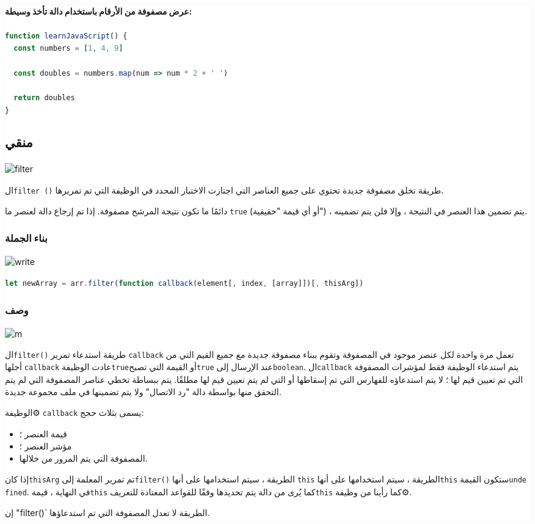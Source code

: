 

#### عرض مصفوفة من الأرقام باستخدام دالة تأخذ وسيطة:

```jsx live
function learnJavaScript() {
  const numbers = [1, 4, 9]

  const doubles = numbers.map(num => num * 2 + ' ')

  return doubles
}
```



## منقي

![filter](https://media.giphy.com/media/xT5LMGupUKCHb7DnFu/giphy.gif)

ال`filter ()` طريقة تخلق   مصفوفة جديدة تحتوي على جميع العناصر التي اجتازت الاختبار المحدد في الوظيفة التي تم تمريرها.

دائمًا ما تكون نتيجة المرشح مصفوفة. إذا تم إرجاع دالة لعنصر ما `true`  (أو أي قيمة "حقيقية") ، يتم تضمين هذا العنصر في النتيجة ، وإلا فلن يتم تضمينه.

### بناء الجملة

![write](https://media.giphy.com/media/6Do13TV1OfOF2/giphy.gif)

```javascript
let newArray = arr.filter(function callback(element[, index, [array]])[, thisArg])
```

### وصف

![m](https://media.giphy.com/media/DQaeCdCqhHWx3n4dvH/giphy.gif)

ال`filter()` طريقة استدعاء تمرير `callback` تعمل مرة واحدة لكل عنصر موجود في المصفوفة وتقوم ببناء مصفوفة جديدة مع جميع القيم التي من أجلها `callback` عادت الوظيفة`true`أو القيمة التي تصبح`true`  عند الإرسال إلى`boolean`. ال`callback` يتم استدعاء الوظيفة فقط لمؤشرات المصفوفة التي تم تعيين قيم لها ؛ لا يتم استدعاؤه للفهارس التي تم إسقاطها أو التي لم يتم تعيين قيم لها مطلقًا. يتم ببساطة تخطي عناصر المصفوفة التي لم يتم التحقق منها بواسطة دالة "رد الاتصال" ولا يتم تضمينها في ملف    مجموعة جديدة.

الوظيفة⚙️ `callback` يسمى بثلاث حجج:

- قيمة العنصر ؛
- مؤشر العنصر ؛
- المصفوفة التي يتم المرور من خلالها.

إذا كان`thisArg` تم تمرير المعلمة إلى`filter()` الطريقة ، سيتم استخدامها على أنها `this` الطريقة ، سيتم استخدامها على أنها`this` ستكون القيمة`undefined`. في النهاية ، قيمة`this` كما يُرى من دالة يتم تحديدها وفقًا للقواعد المعتادة للتعريف`this` كما رأينا من وظيفة⚙️.

إن "filter()` الطريقة لا تعدل المصفوفة التي تم استدعاؤها.
